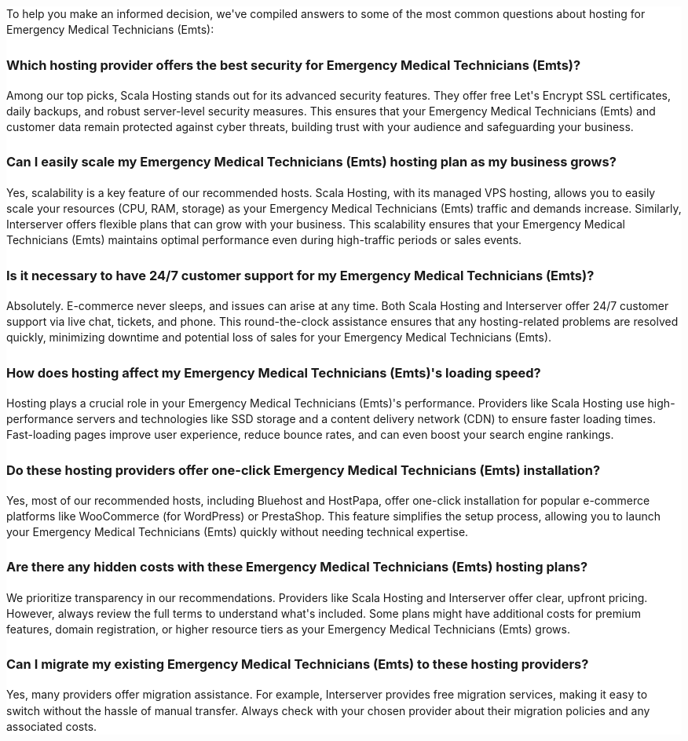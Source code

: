 To help you make an informed decision, we've compiled answers to some of the most common questions about hosting for Emergency Medical Technicians (Emts):

### Which hosting provider offers the best security for Emergency Medical Technicians (Emts)? 
Among our top picks, Scala Hosting stands out for its advanced security features. They offer free Let's Encrypt SSL certificates, daily backups, and robust server-level security measures. This ensures that your Emergency Medical Technicians (Emts) and customer data remain protected against cyber threats, building trust with your audience and safeguarding your business.

### Can I easily scale my Emergency Medical Technicians (Emts) hosting plan as my business grows? 
Yes, scalability is a key feature of our recommended hosts. Scala Hosting, with its managed VPS hosting, allows you to easily scale your resources (CPU, RAM, storage) as your Emergency Medical Technicians (Emts) traffic and demands increase. Similarly, Interserver offers flexible plans that can grow with your business. This scalability ensures that your Emergency Medical Technicians (Emts) maintains optimal performance even during high-traffic periods or sales events.

### Is it necessary to have 24/7 customer support for my Emergency Medical Technicians (Emts)? 
Absolutely. E-commerce never sleeps, and issues can arise at any time. Both Scala Hosting and Interserver offer 24/7 customer support via live chat, tickets, and phone. This round-the-clock assistance ensures that any hosting-related problems are resolved quickly, minimizing downtime and potential loss of sales for your Emergency Medical Technicians (Emts).

### How does hosting affect my Emergency Medical Technicians (Emts)'s loading speed? 
Hosting plays a crucial role in your Emergency Medical Technicians (Emts)'s performance. Providers like Scala Hosting use high-performance servers and technologies like SSD storage and a content delivery network (CDN) to ensure faster loading times. Fast-loading pages improve user experience, reduce bounce rates, and can even boost your search engine rankings.

### Do these hosting providers offer one-click Emergency Medical Technicians (Emts) installation? 
Yes, most of our recommended hosts, including Bluehost and HostPapa, offer one-click installation for popular e-commerce platforms like WooCommerce (for WordPress) or PrestaShop. This feature simplifies the setup process, allowing you to launch your Emergency Medical Technicians (Emts) quickly without needing technical expertise.

### Are there any hidden costs with these Emergency Medical Technicians (Emts) hosting plans? 
We prioritize transparency in our recommendations. Providers like Scala Hosting and Interserver offer clear, upfront pricing. However, always review the full terms to understand what's included. Some plans might have additional costs for premium features, domain registration, or higher resource tiers as your Emergency Medical Technicians (Emts) grows.

### Can I migrate my existing Emergency Medical Technicians (Emts) to these hosting providers? 
Yes, many providers offer migration assistance. For example, Interserver provides free migration services, making it easy to switch without the hassle of manual transfer. Always check with your chosen provider about their migration policies and any associated costs.

